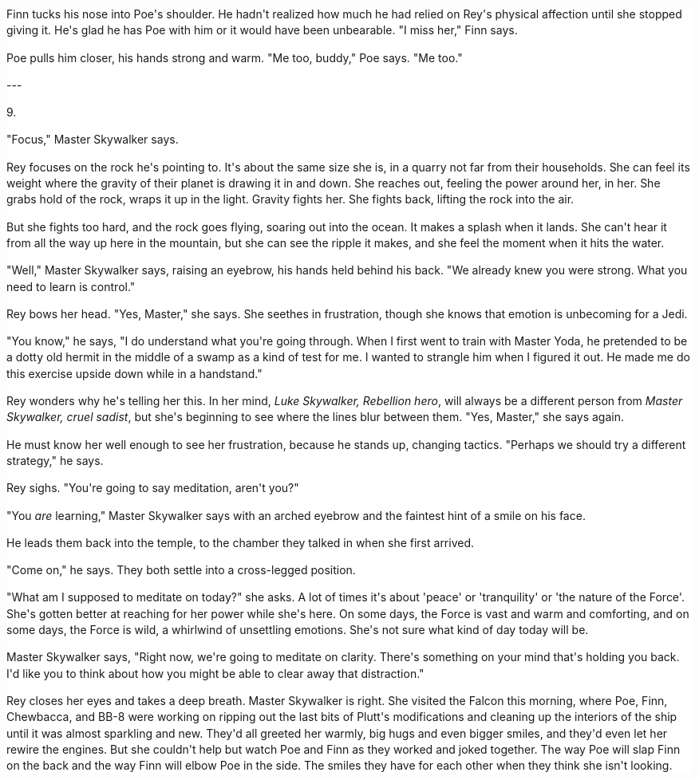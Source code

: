 Finn tucks his nose into Poe's shoulder. He hadn't realized how much he had relied on Rey's physical affection until she stopped giving it. He's glad he has Poe with him or it would have been unbearable. "I miss her," Finn says.

Poe pulls him closer, his hands strong and warm. "Me too, buddy," Poe says. "Me too."

\-\-\-

9\.

"Focus," Master Skywalker says.

Rey focuses on the rock he's pointing to. It's about the same size she is, in a quarry not far from their households. She can feel its weight where the gravity of their planet is drawing it in and down. She reaches out, feeling the power around her, in her. She grabs hold of the rock, wraps it up in the light. Gravity fights her. She fights back, lifting the rock into the air.

But she fights too hard, and the rock goes flying, soaring out into the ocean. It makes a splash when it lands. She can't hear it from all the way up here in the mountain, but she can see the ripple it makes, and she feel the moment when it hits the water.

"Well," Master Skywalker says, raising an eyebrow, his hands held behind his back. "We already knew you were strong. What you need to learn is control."

Rey bows her head. "Yes, Master," she says. She seethes in frustration, though she knows that emotion is unbecoming for a Jedi.

"You know," he says, "I do understand what you're going through. When I first went to train with Master Yoda, he pretended to be a dotty old hermit in the middle of a swamp as a kind of test for me. I wanted to strangle him when I figured it out. He made me do this exercise upside down while in a handstand."

Rey wonders why he's telling her this. In her mind, *Luke Skywalker, Rebellion hero*, will always be a different person from *Master Skywalker, cruel sadist*, but she's beginning to see where the lines blur between them. "Yes, Master," she says again.

He must know her well enough to see her frustration, because he stands up, changing tactics. "Perhaps we should try a different strategy," he says. 

Rey sighs. "You're going to say meditation, aren't you?"

"You *are* learning," Master Skywalker says with an arched eyebrow and the faintest hint of a smile on his face.

He leads them back into the temple, to the chamber they talked in when she first arrived.

"Come on," he says. They both settle into a cross\-legged position.

"What am I supposed to meditate on today?" she asks. A lot of times it's about 'peace' or 'tranquility' or 'the nature of the Force'. She's gotten better at reaching for her power while she's here. On some days, the Force is vast and warm and comforting, and on some days, the Force is wild, a whirlwind of unsettling emotions. She's not sure what kind of day today will be.

Master Skywalker says, "Right now, we're going to meditate on clarity. There's something on your mind that's holding you back. I'd like you to think about how you might be able to clear away that distraction."

Rey closes her eyes and takes a deep breath. Master Skywalker is right. She visited the Falcon this morning, where Poe, Finn, Chewbacca, and BB\-8 were working on ripping out the last bits of Plutt's modifications and cleaning up the interiors of the ship until it was almost sparkling and new. They'd all greeted her warmly, big hugs and even bigger smiles, and they'd even let her rewire the engines. But she couldn't help but watch Poe and Finn as they worked and joked together. The way Poe will slap Finn on the back and the way Finn will elbow Poe in the side. The smiles they have for each other when they think she isn't looking.
